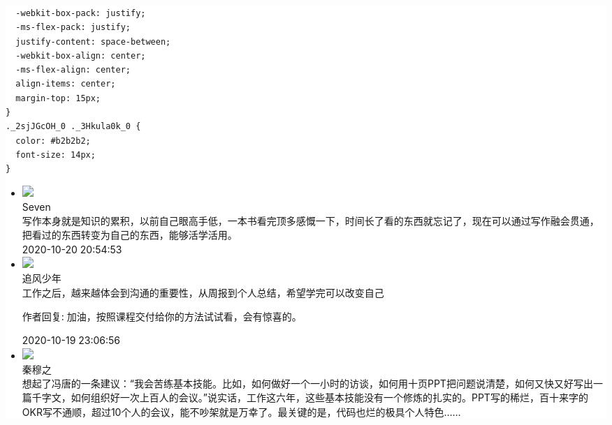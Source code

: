       -webkit-box-pack: justify;
      -ms-flex-pack: justify;
      justify-content: space-between;
      -webkit-box-align: center;
      -ms-flex-align: center;
      align-items: center;
      margin-top: 15px;
    }
    ._2sjJGcOH_0 ._3Hkula0k_0 {
      color: #b2b2b2;
      font-size: 14px;
    }
</style><ul><li>
<div class="_2sjJGcOH_0"><img src="https://static001.geekbang.org/account/avatar/00/12/4a/12/50699de6.jpg"
  class="_3FLYR4bF_0">
<div class="_36ChpWj4_0">
  <div class="_2zFoi7sd_0"><span>Seven</span>
  </div>
  <div class="_2_QraFYR_0">写作本身就是知识的累积，以前自己眼高手低，一本书看完顶多感慨一下，时间长了看的东西就忘记了，现在可以通过写作融会贯通，把看过的东西转变为自己的东西，能够活学活用。</div>
  <div class="_10o3OAxT_0">
    
  </div>
  <div class="_3klNVc4Z_0">
    <div class="_3Hkula0k_0">2020-10-20 20:54:53</div>
  </div>
</div>
</div>
</li>
<li>
<div class="_2sjJGcOH_0"><img src="https://static001.geekbang.org/account/avatar/00/14/1f/08/46e00eeb.jpg"
  class="_3FLYR4bF_0">
<div class="_36ChpWj4_0">
  <div class="_2zFoi7sd_0"><span>追风少年</span>
  </div>
  <div class="_2_QraFYR_0">工作之后，越来越体会到沟通的重要性，从周报到个人总结，希望学完可以改变自己</div>
  <div class="_10o3OAxT_0">
    <p class="_3KxQPN3V_0">作者回复: 加油，按照课程交付给你的方法试试看，会有惊喜的。</p>
  </div>
  <div class="_3klNVc4Z_0">
    <div class="_3Hkula0k_0">2020-10-19 23:06:56</div>
  </div>
</div>
</div>
</li>
<li>
<div class="_2sjJGcOH_0"><img src="https://static001.geekbang.org/account/avatar/00/16/b9/19/f4ef2c9a.jpg"
  class="_3FLYR4bF_0">
<div class="_36ChpWj4_0">
  <div class="_2zFoi7sd_0"><span>秦穆之</span>
  </div>
  <div class="_2_QraFYR_0">想起了冯唐的一条建议：“我会苦练基本技能。比如，如何做好一个一小时的访谈，如何用十页PPT把问题说清楚，如何又快又好写出一篇千字文，如何组织好一次上百人的会议。”说实话，工作这六年，这些基本技能没有一个修炼的扎实的。PPT写的稀烂，百十来字的OKR写不通顺，超过10个人的会议，能不吵架就是万幸了。最关键的是，代码也烂的极具个人特色……</div>
  <div class="_10o3OAxT_0">
    